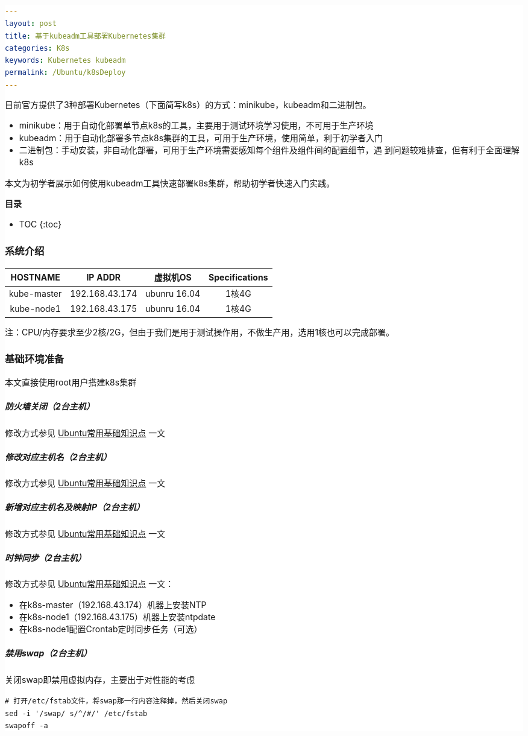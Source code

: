 ```yaml
---
layout: post
title: 基于kubeadm工具部署Kubernetes集群
categories: K8s
keywords: Kubernetes kubeadm
permalink: /Ubuntu/k8sDeploy
---
```



目前官方提供了3种部署Kubernetes（下面简写k8s）的方式：minikube，kubeadm和二进制包。
- minikube：用于自动化部署单节点k8s的工具，主要用于测试环境学习使用，不可用于生产环境
- kubeadm：用于自动化部署多节点k8s集群的工具，可用于生产环境，使用简单，利于初学者入门
- 二进制包：手动安装，非自动化部署，可用于生产环境需要感知每个组件及组件间的配置细节，遇
到问题较难排查，但有利于全面理解k8s

本文为初学者展示如何使用kubeadm工具快速部署k8s集群，帮助初学者快速入门实践。

**目录**

* TOC
{:toc}

### 系统介绍

HOSTNAME | IP ADDR | 虚拟机OS | Specifications 
:-: | :-: | :-: | :-: 
kube-master | 192.168.43.174 | ubunru 16.04 | 1核4G 
kube-node1 | 192.168.43.175 | ubunru 16.04 | 1核4G

注：CPU/内存要求至少2核/2G，但由于我们是用于测试操作用，不做生产用，选用1核也可以完成部署。

### 基础环境准备
本文直接使用root用户搭建k8s集群

##### 防火墙关闭（2台主机）
修改方式参见 [Ubuntu常用基础知识点](http://we.wewelove.cn/Ubuntu/generalBasics) 一文

##### 修改对应主机名（2台主机）
修改方式参见 [Ubuntu常用基础知识点](http://we.wewelove.cn/Ubuntu/generalBasics) 一文

##### 新增对应主机名及映射IP（2台主机）
修改方式参见 [Ubuntu常用基础知识点](http://we.wewelove.cn/Ubuntu/generalBasics) 一文

##### 时钟同步（2台主机）
修改方式参见 [Ubuntu常用基础知识点](http://we.wewelove.cn/Ubuntu/generalBasics) 一文：
- 在k8s-master（192.168.43.174）机器上安装NTP
- 在k8s-node1（192.168.43.175）机器上安装ntpdate
- 在k8s-node1配置Crontab定时同步任务（可选）

##### 禁用swap（2台主机）
关闭swap即禁用虚拟内存，主要出于对性能的考虑
```shell
# 打开/etc/fstab文件，将swap那一行内容注释掉，然后关闭swap
sed -i '/swap/ s/^/#/' /etc/fstab
swapoff -a
```

